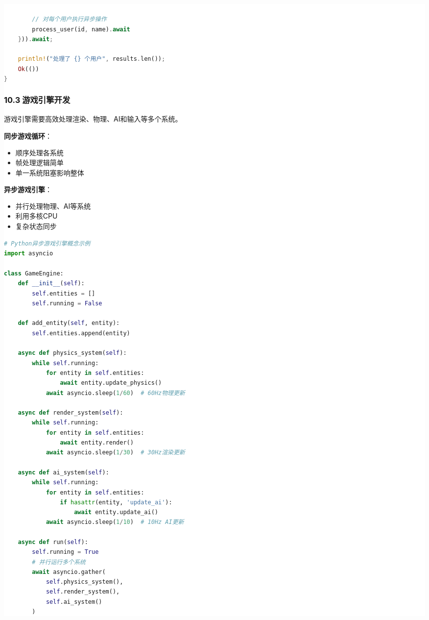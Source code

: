 ```rust
        
        // 对每个用户执行异步操作
        process_user(id, name).await
    })).await;
    
    println!("处理了 {} 个用户", results.len());
    Ok(())
}
```

### 10.3 游戏引擎开发

游戏引擎需要高效处理渲染、物理、AI和输入等多个系统。

**同步游戏循环**：

- 顺序处理各系统
- 帧处理逻辑简单
- 单一系统阻塞影响整体

**异步游戏引擎**：

- 并行处理物理、AI等系统
- 利用多核CPU
- 复杂状态同步

```python
# Python异步游戏引擎概念示例
import asyncio

class GameEngine:
    def __init__(self):
        self.entities = []
        self.running = False
    
    def add_entity(self, entity):
        self.entities.append(entity)
    
    async def physics_system(self):
        while self.running:
            for entity in self.entities:
                await entity.update_physics()
            await asyncio.sleep(1/60)  # 60Hz物理更新
    
    async def render_system(self):
        while self.running:
            for entity in self.entities:
                await entity.render()
            await asyncio.sleep(1/30)  # 30Hz渲染更新
    
    async def ai_system(self):
        while self.running:
            for entity in self.entities:
                if hasattr(entity, 'update_ai'):
                    await entity.update_ai()
            await asyncio.sleep(1/10)  # 10Hz AI更新
    
    async def run(self):
        self.running = True
        # 并行运行多个系统
        await asyncio.gather(
            self.physics_system(),
            self.render_system(),
            self.ai_system()
        )
```